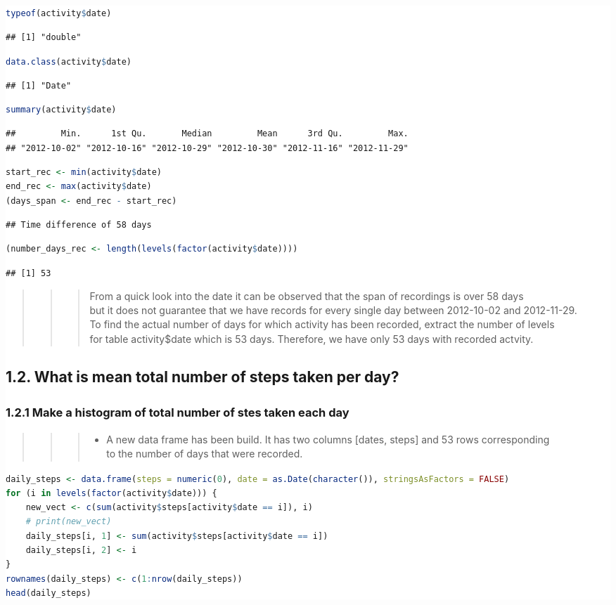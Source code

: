 ```r
typeof(activity$date)
```

```
## [1] "double"
```

```r
data.class(activity$date)
```

```
## [1] "Date"
```

```r
summary(activity$date)
```

```
##         Min.      1st Qu.       Median         Mean      3rd Qu.         Max. 
## "2012-10-02" "2012-10-16" "2012-10-29" "2012-10-30" "2012-11-16" "2012-11-29"
```

```r
start_rec <- min(activity$date)
end_rec <- max(activity$date)
(days_span <- end_rec - start_rec)
```

```
## Time difference of 58 days
```

```r
(number_days_rec <- length(levels(factor(activity$date))))
```

```
## [1] 53
```
>>> From a quick look into the date it can be observed that the span of recordings is over 58 days  
>>> but it does not guarantee that we have records for every single day between 2012-10-02 and 2012-11-29.  
>>> To find the actual number of days for which activity has been recorded, extract the number of levels  
>>> for table activity$date which is 53 days. 
>>> Therefore, we have only 53 days with recorded actvity.  

## 1.2. What is mean total number of steps taken per day?
### 1.2.1 Make a histogram of total number of stes taken each day
>>> *  A new data frame has been build. It has two columns [dates, steps] and 53 rows corresponding   
>>> to the number of days that were recorded.


```r
daily_steps <- data.frame(steps = numeric(0), date = as.Date(character()), stringsAsFactors = FALSE)
for (i in levels(factor(activity$date))) {
    new_vect <- c(sum(activity$steps[activity$date == i]), i)
    # print(new_vect)
    daily_steps[i, 1] <- sum(activity$steps[activity$date == i])
    daily_steps[i, 2] <- i
}
rownames(daily_steps) <- c(1:nrow(daily_steps))
head(daily_steps)
```
